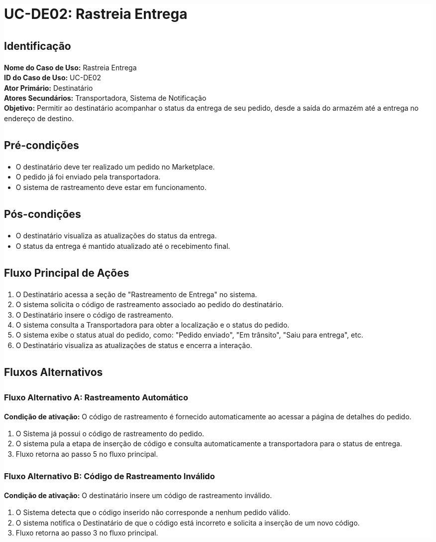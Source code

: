 # UC-DE02: Rastreia Entrega

## Identificação
**Nome do Caso de Uso:** Rastreia Entrega  
**ID do Caso de Uso:** UC-DE02  
**Ator Primário:** Destinatário  
**Atores Secundários:** Transportadora, Sistema de Notificação  
**Objetivo:** Permitir ao destinatário acompanhar o status da entrega de seu pedido, desde a saída do armazém até a entrega no endereço de destino.  


## Pré-condições
- O destinatário deve ter realizado um pedido no Marketplace.  
- O pedido já foi enviado pela transportadora.  
- O sistema de rastreamento deve estar em funcionamento.  


## Pós-condições
- O destinatário visualiza as atualizações do status da entrega.  
- O status da entrega é mantido atualizado até o recebimento final.  


## Fluxo Principal de Ações
1. O Destinatário acessa a seção de "Rastreamento de Entrega" no sistema.  
2. O sistema solicita o código de rastreamento associado ao pedido do destinatário.  
3. O Destinatário insere o código de rastreamento.  
4. O sistema consulta a Transportadora para obter a localização e o status do pedido.  
5. O sistema exibe o status atual do pedido, como: "Pedido enviado", "Em trânsito", "Saiu para entrega", etc.  
6. O Destinatário visualiza as atualizações de status e encerra a interação.  


## Fluxos Alternativos

### Fluxo Alternativo A: Rastreamento Automático
**Condição de ativação:** O código de rastreamento é fornecido automaticamente ao acessar a página de detalhes do pedido.  
1. O Sistema já possui o código de rastreamento do pedido.  
2. O sistema pula a etapa de inserção de código e consulta automaticamente a transportadora para o status de entrega.  
3. Fluxo retorna ao passo 5 no fluxo principal.  

### Fluxo Alternativo B: Código de Rastreamento Inválido
**Condição de ativação:** O destinatário insere um código de rastreamento inválido.  
1. O Sistema detecta que o código inserido não corresponde a nenhum pedido válido.  
2. O sistema notifica o Destinatário de que o código está incorreto e solicita a inserção de um novo código.  
3. Fluxo retorna ao passo 3 no fluxo principal.  

